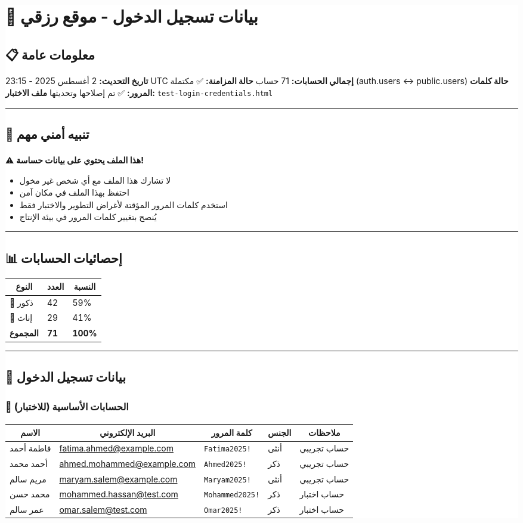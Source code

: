 # 🔐 بيانات تسجيل الدخول - موقع رزقي

## 📋 معلومات عامة

**تاريخ التحديث:** 2 أغسطس 2025 - 23:15 UTC
**إجمالي الحسابات:** 71 حساب
**حالة المزامنة:** ✅ مكتملة (auth.users ↔ public.users)
**حالة كلمات المرور:** ✅ تم إصلاحها وتحديثها
**ملف الاختبار:** `test-login-credentials.html`

---

## 🚨 تنبيه أمني مهم

⚠️ **هذا الملف يحتوي على بيانات حساسة!**
- لا تشارك هذا الملف مع أي شخص غير مخول
- احتفظ بهذا الملف في مكان آمن
- استخدم كلمات المرور المؤقتة لأغراض التطوير والاختبار فقط
- يُنصح بتغيير كلمات المرور في بيئة الإنتاج

---

## 📊 إحصائيات الحسابات

| النوع | العدد | النسبة |
|-------|-------|--------|
| 👨 ذكور | 42 | 59% |
| 👩 إناث | 29 | 41% |
| **المجموع** | **71** | **100%** |

---

## 🔑 بيانات تسجيل الدخول

### 👥 الحسابات الأساسية (للاختبار)

| الاسم | البريد الإلكتروني | كلمة المرور | الجنس | ملاحظات |
|-------|------------------|-------------|--------|----------|
| فاطمة أحمد | fatima.ahmed@example.com | `Fatima2025!` | أنثى | حساب تجريبي |
| أحمد محمد | ahmed.mohammed@example.com | `Ahmed2025!` | ذكر | حساب تجريبي |
| مريم سالم | maryam.salem@example.com | `Maryam2025!` | أنثى | حساب تجريبي |
| محمد حسن | mohammed.hassan@test.com | `Mohammed2025!` | ذكر | حساب اختبار |
| عمر سالم | omar.salem@test.com | `Omar2025!` | ذكر | حساب اختبار |
